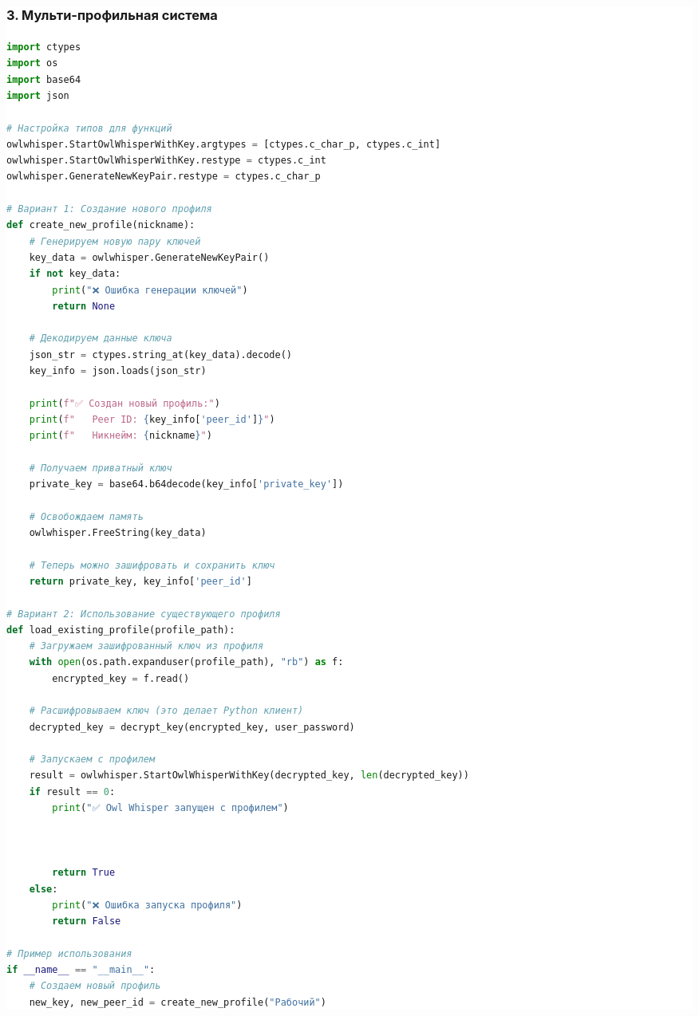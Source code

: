 ### 3. Мульти-профильная система

```python
import ctypes
import os
import base64
import json

# Настройка типов для функций
owlwhisper.StartOwlWhisperWithKey.argtypes = [ctypes.c_char_p, ctypes.c_int]
owlwhisper.StartOwlWhisperWithKey.restype = ctypes.c_int
owlwhisper.GenerateNewKeyPair.restype = ctypes.c_char_p

# Вариант 1: Создание нового профиля
def create_new_profile(nickname):
    # Генерируем новую пару ключей
    key_data = owlwhisper.GenerateNewKeyPair()
    if not key_data:
        print("❌ Ошибка генерации ключей")
        return None
    
    # Декодируем данные ключа
    json_str = ctypes.string_at(key_data).decode()
    key_info = json.loads(json_str)
    
    print(f"✅ Создан новый профиль:")
    print(f"   Peer ID: {key_info['peer_id']}")
    print(f"   Никнейм: {nickname}")
    
    # Получаем приватный ключ
    private_key = base64.b64decode(key_info['private_key'])
    
    # Освобождаем память
    owlwhisper.FreeString(key_data)
    
    # Теперь можно зашифровать и сохранить ключ
    return private_key, key_info['peer_id']

# Вариант 2: Использование существующего профиля
def load_existing_profile(profile_path):
    # Загружаем зашифрованный ключ из профиля
    with open(os.path.expanduser(profile_path), "rb") as f:
        encrypted_key = f.read()

    # Расшифровываем ключ (это делает Python клиент)
    decrypted_key = decrypt_key(encrypted_key, user_password)

    # Запускаем с профилем
    result = owlwhisper.StartOwlWhisperWithKey(decrypted_key, len(decrypted_key))
    if result == 0:
        print("✅ Owl Whisper запущен с профилем")
        

        
        return True
    else:
        print("❌ Ошибка запуска профиля")
        return False

# Пример использования
if __name__ == "__main__":
    # Создаем новый профиль
    new_key, new_peer_id = create_new_profile("Рабочий")
```